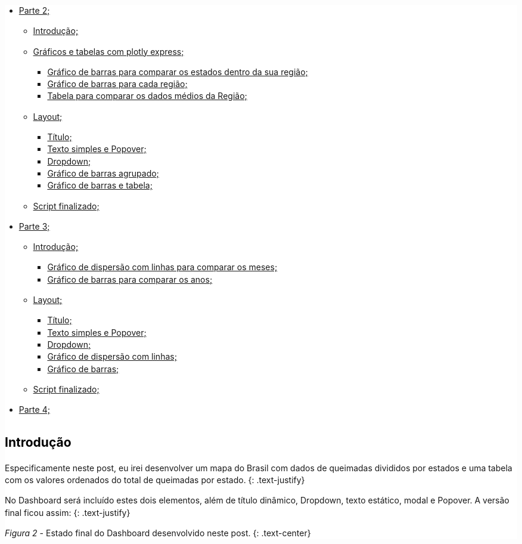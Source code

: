 


* <a href="/Dashboards-com-Plotly-Express-Parte-2">Parte 2;</a>
  + <a href="/Dashboards-com-Plotly-Express-Parte-2#introducao">Introdução;</a>
  + <a href="/Dashboards-com-Plotly-Express-Parte-2#grafico-plotly">Gráficos e tabelas com plotly express;</a>
    - <a href="/Dashboards-com-Plotly-Express-Parte-2#grafico-barras-regioes-estado">Gráfico de barras para comparar os estados dentro da sua região;<a>
    - <a href="/Dashboards-com-Plotly-Express-Parte-2#grafico-barras-regioes">Gráfico de barras para cada região;</a>
    - <a href="/Dashboards-com-Plotly-Express-Parte-2#tabela-barras-regioes">Tabela para comparar os dados médios da Região;</a>

  + <a href="/Dashboards-com-Plotly-Express-Parte-2#layout">Layout;</a>
    - <a href="/Dashboards-com-Plotly-Express-Parte-2#elemento-titulo">Título;</a>
    - <a href="/Dashboards-com-Plotly-Express-Parte-2#elemento-texto-popover">Texto simples e Popover;</a>
    - <a href="/Dashboards-com-Plotly-Express-Parte-2#elemento-dropdown">Dropdown;</a>
    - <a href="/Dashboards-com-Plotly-Express-Parte-2#elemento-grafico-agrupado">Gráfico de barras agrupado;</a>
    - <a href="/Dashboards-com-Plotly-Express-Parte-2#elemento-grafico-tabela">Gráfico de barras e tabela;</a>
  + <a href="/Dashboards-com-Plotly-Express-Parte-2#script-finalizado">Script finalizado;</a>

* <a href="/Dashboards-com-Plotly-Express-Parte-3">Parte 3;</a>
  + <a href="/Dashboards-com-Plotly-Express-Parte-3#introducao">Introdução;</a>
    - <a href="/Dashboards-com-Plotly-Express-Parte-3#grafico-dispersao">Gráfico de dispersão com linhas para comparar os meses;</a>
    - <a href="/Dashboards-com-Plotly-Express-Parte-3#grafico-barras-estados">Gráfico de barras para comparar os anos;</a>

  + <a href="/Dashboards-com-Plotly-Express-Parte-3#layout">Layout;</a>
    - <a href="/Dashboards-com-Plotly-Express-Parte-3#elemento-titulo">Título;</a>
    - <a href="/Dashboards-com-Plotly-Express-Parte-3#elemento-texto-popover">Texto simples e Popover;</a>
    - <a href="/Dashboards-com-Plotly-Express-Parte-3#elemento-dropdown">Dropdown;</a>
    - <a href="/Dashboards-com-Plotly-Express-Parte-3#elemento-grafico-dispersao-linhas">Gráfico de dispersão com linhas;</a>
    - <a href="/Dashboards-com-Plotly-Express-Parte-3#elemento-grafico-barras">Gráfico de barras;</a>
  + <a href="/Dashboards-com-Plotly-Express-Parte-3#script-finalizado">Script finalizado;</a>

* <a href="/Dashboards-com-Plotly-Express-Parte-4">Parte 4;</a>

<h2><a style="color:black" id="introducao">Introdução</a></h2>

Especificamente neste post, eu irei desenvolver um mapa do Brasil com dados de queimadas divididos por estados e uma tabela com os valores ordenados do total de queimadas por estado.
{: .text-justify}

No Dashboard será incluído estes dois elementos, além de título dinâmico, Dropdown, texto estático, modal e Popover. A versão final ficou assim:
{: .text-justify}

*Figura 2* - Estado final do Dashboard desenvolvido neste post.
{: .text-center}
